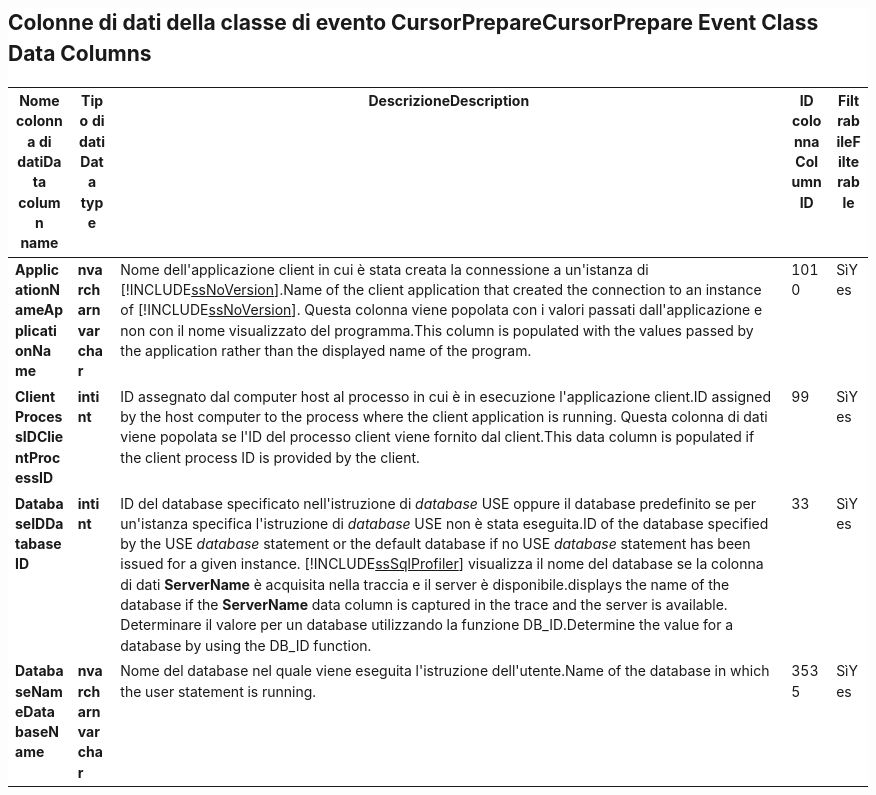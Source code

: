 ## <a name="cursorprepare-event-class-data-columns"></a><span data-ttu-id="a9493-108">Colonne di dati della classe di evento CursorPrepare</span><span class="sxs-lookup"><span data-stu-id="a9493-108">CursorPrepare Event Class Data Columns</span></span>  
  
|<span data-ttu-id="a9493-109">Nome colonna di dati</span><span class="sxs-lookup"><span data-stu-id="a9493-109">Data column name</span></span>|<span data-ttu-id="a9493-110">Tipo di dati</span><span class="sxs-lookup"><span data-stu-id="a9493-110">Data type</span></span>|<span data-ttu-id="a9493-111">Descrizione</span><span class="sxs-lookup"><span data-stu-id="a9493-111">Description</span></span>|<span data-ttu-id="a9493-112">ID colonna</span><span class="sxs-lookup"><span data-stu-id="a9493-112">Column ID</span></span>|<span data-ttu-id="a9493-113">Filtrabile</span><span class="sxs-lookup"><span data-stu-id="a9493-113">Filterable</span></span>|  
|----------------------|---------------|-----------------|---------------|----------------|  
|<span data-ttu-id="a9493-114">**ApplicationName**</span><span class="sxs-lookup"><span data-stu-id="a9493-114">**ApplicationName**</span></span>|<span data-ttu-id="a9493-115">**nvarchar**</span><span class="sxs-lookup"><span data-stu-id="a9493-115">**nvarchar**</span></span>|<span data-ttu-id="a9493-116">Nome dell'applicazione client in cui è stata creata la connessione a un'istanza di [!INCLUDE[ssNoVersion](../../includes/ssnoversion-md.md)].</span><span class="sxs-lookup"><span data-stu-id="a9493-116">Name of the client application that created the connection to an instance of [!INCLUDE[ssNoVersion](../../includes/ssnoversion-md.md)].</span></span> <span data-ttu-id="a9493-117">Questa colonna viene popolata con i valori passati dall'applicazione e non con il nome visualizzato del programma.</span><span class="sxs-lookup"><span data-stu-id="a9493-117">This column is populated with the values passed by the application rather than the displayed name of the program.</span></span>|<span data-ttu-id="a9493-118">10</span><span class="sxs-lookup"><span data-stu-id="a9493-118">10</span></span>|<span data-ttu-id="a9493-119">Sì</span><span class="sxs-lookup"><span data-stu-id="a9493-119">Yes</span></span>|  
|<span data-ttu-id="a9493-120">**ClientProcessID**</span><span class="sxs-lookup"><span data-stu-id="a9493-120">**ClientProcessID**</span></span>|<span data-ttu-id="a9493-121">**int**</span><span class="sxs-lookup"><span data-stu-id="a9493-121">**int**</span></span>|<span data-ttu-id="a9493-122">ID assegnato dal computer host al processo in cui è in esecuzione l'applicazione client.</span><span class="sxs-lookup"><span data-stu-id="a9493-122">ID assigned by the host computer to the process where the client application is running.</span></span> <span data-ttu-id="a9493-123">Questa colonna di dati viene popolata se l'ID del processo client viene fornito dal client.</span><span class="sxs-lookup"><span data-stu-id="a9493-123">This data column is populated if the client process ID is provided by the client.</span></span>|<span data-ttu-id="a9493-124">9</span><span class="sxs-lookup"><span data-stu-id="a9493-124">9</span></span>|<span data-ttu-id="a9493-125">Sì</span><span class="sxs-lookup"><span data-stu-id="a9493-125">Yes</span></span>|  
|<span data-ttu-id="a9493-126">**DatabaseID**</span><span class="sxs-lookup"><span data-stu-id="a9493-126">**DatabaseID**</span></span>|<span data-ttu-id="a9493-127">**int**</span><span class="sxs-lookup"><span data-stu-id="a9493-127">**int**</span></span>|<span data-ttu-id="a9493-128">ID del database specificato nell'istruzione di *database* USE oppure il database predefinito se per un'istanza specifica l'istruzione di *database* USE non è stata eseguita.</span><span class="sxs-lookup"><span data-stu-id="a9493-128">ID of the database specified by the USE *database* statement or the default database if no USE *database* statement has been issued for a given instance.</span></span> [!INCLUDE[ssSqlProfiler](../../includes/sssqlprofiler-md.md)] <span data-ttu-id="a9493-129">visualizza il nome del database se la colonna di dati **ServerName** è acquisita nella traccia e il server è disponibile.</span><span class="sxs-lookup"><span data-stu-id="a9493-129">displays the name of the database if the **ServerName** data column is captured in the trace and the server is available.</span></span> <span data-ttu-id="a9493-130">Determinare il valore per un database utilizzando la funzione DB_ID.</span><span class="sxs-lookup"><span data-stu-id="a9493-130">Determine the value for a database by using the DB_ID function.</span></span>|<span data-ttu-id="a9493-131">3</span><span class="sxs-lookup"><span data-stu-id="a9493-131">3</span></span>|<span data-ttu-id="a9493-132">Sì</span><span class="sxs-lookup"><span data-stu-id="a9493-132">Yes</span></span>|  
|<span data-ttu-id="a9493-133">**DatabaseName**</span><span class="sxs-lookup"><span data-stu-id="a9493-133">**DatabaseName**</span></span>|<span data-ttu-id="a9493-134">**nvarchar**</span><span class="sxs-lookup"><span data-stu-id="a9493-134">**nvarchar**</span></span>|<span data-ttu-id="a9493-135">Nome del database nel quale viene eseguita l'istruzione dell'utente.</span><span class="sxs-lookup"><span data-stu-id="a9493-135">Name of the database in which the user statement is running.</span></span>|<span data-ttu-id="a9493-136">35</span><span class="sxs-lookup"><span data-stu-id="a9493-136">35</span></span>|<span data-ttu-id="a9493-137">Sì</span><span class="sxs-lookup"><span data-stu-id="a9493-137">Yes</span></span>|  